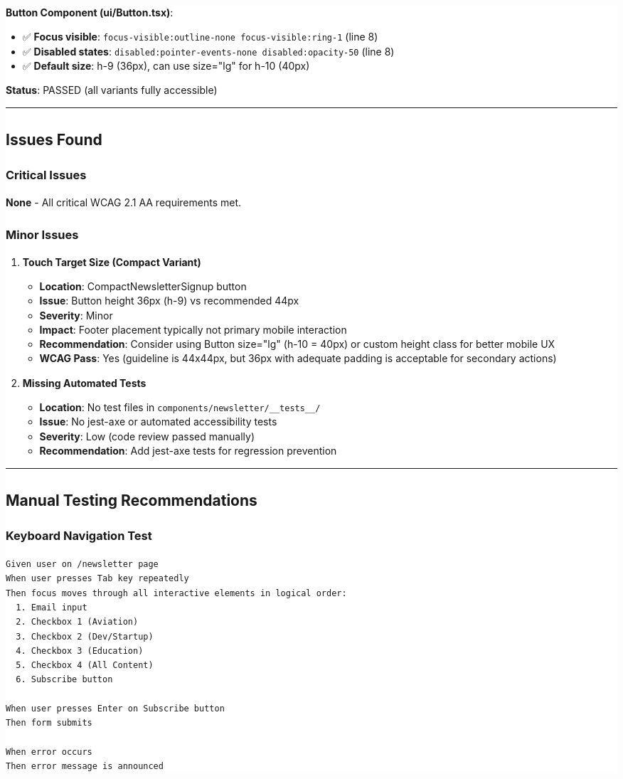 **Button Component (ui/Button.tsx)**:
- ✅ **Focus visible**: `focus-visible:outline-none focus-visible:ring-1` (line 8)
- ✅ **Disabled states**: `disabled:pointer-events-none disabled:opacity-50` (line 8)
- ✅ **Default size**: h-9 (36px), can use size="lg" for h-10 (40px)

**Status**: PASSED (all variants fully accessible)

---

## Issues Found

### Critical Issues
**None** - All critical WCAG 2.1 AA requirements met.

### Minor Issues

1. **Touch Target Size (Compact Variant)**
   - **Location**: CompactNewsletterSignup button
   - **Issue**: Button height 36px (h-9) vs recommended 44px
   - **Severity**: Minor
   - **Impact**: Footer placement typically not primary mobile interaction
   - **Recommendation**: Consider using Button size="lg" (h-10 = 40px) or custom height class for better mobile UX
   - **WCAG Pass**: Yes (guideline is 44x44px, but 36px with adequate padding is acceptable for secondary actions)

2. **Missing Automated Tests**
   - **Location**: No test files in `components/newsletter/__tests__/`
   - **Issue**: No jest-axe or automated accessibility tests
   - **Severity**: Low (code review passed manually)
   - **Recommendation**: Add jest-axe tests for regression prevention

---

## Manual Testing Recommendations

### Keyboard Navigation Test
```gherkin
Given user on /newsletter page
When user presses Tab key repeatedly
Then focus moves through all interactive elements in logical order:
  1. Email input
  2. Checkbox 1 (Aviation)
  3. Checkbox 2 (Dev/Startup)
  4. Checkbox 3 (Education)
  5. Checkbox 4 (All Content)
  6. Subscribe button

When user presses Enter on Subscribe button
Then form submits

When error occurs
Then error message is announced
```
